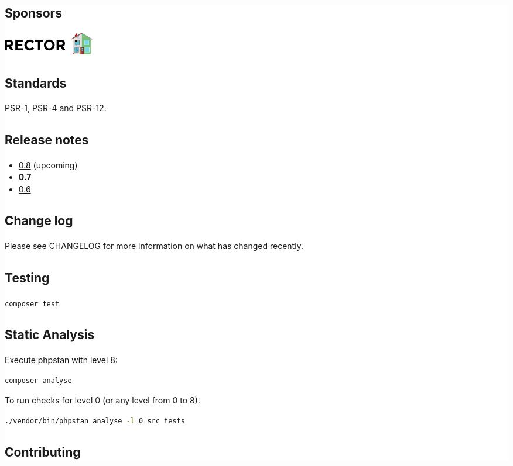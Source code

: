 

## Sponsors

<a href="https://getrector.org/"><img src="assets/img/rector-logo.svg" width="150" alt="Rector" title="Rector"></a>

## Standards

[PSR-1](https://www.php-fig.org/psr/psr-1), [PSR-4](https://www.php-fig.org/psr/psr-4) and [PSR-12](https://www.php-fig.org/psr/psr-12).

## Release notes

- [0.8](docs/en/release-notes/0.8.md) (upcoming)
- **[0.7](docs/en/release-notes/0.7.md)**
- [0.6](docs/en/release-notes/0.6.md)

## Change log

Please see [CHANGELOG](CHANGELOG.md) for more information on what has changed recently.

## Testing

``` bash
composer test
```

## Static Analysis

Execute [phpstan](https://github.com/phpstan/phpstan) with level 8:

``` bash
composer analyse
```

To run checks for level 0 (or any level from 0 to 8):

``` bash
./vendor/bin/phpstan analyse -l 0 src tests
```

## Contributing
